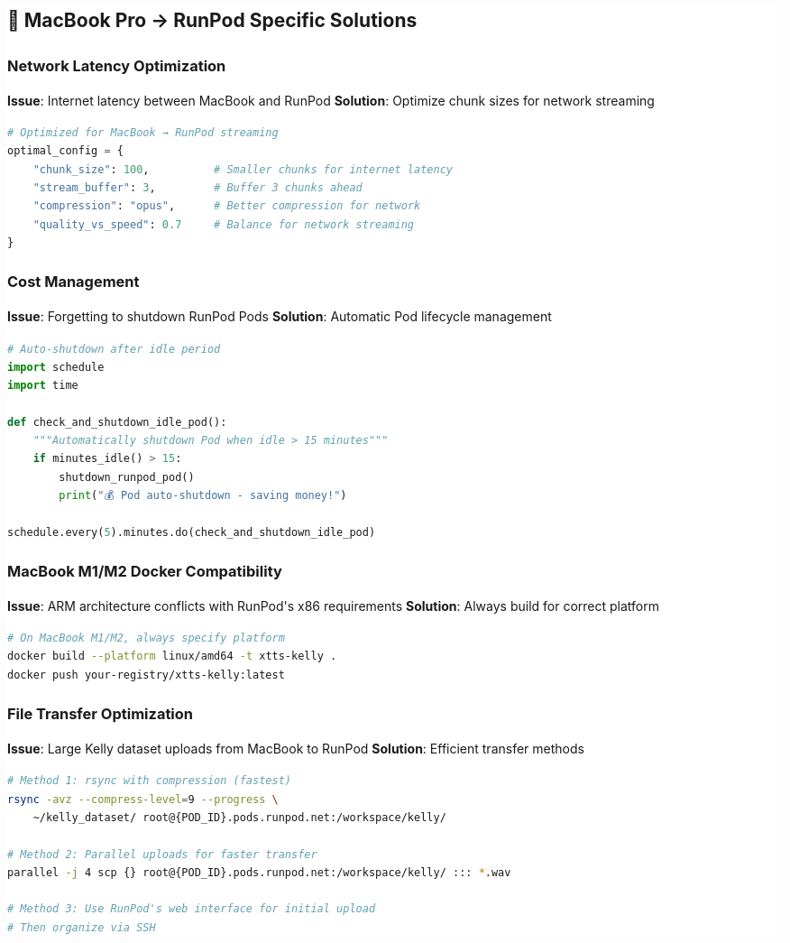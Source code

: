## **🚨 MacBook Pro → RunPod Specific Solutions**

### **Network Latency Optimization**
**Issue**: Internet latency between MacBook and RunPod
**Solution**: Optimize chunk sizes for network streaming
```python
# Optimized for MacBook → RunPod streaming
optimal_config = {
    "chunk_size": 100,          # Smaller chunks for internet latency
    "stream_buffer": 3,         # Buffer 3 chunks ahead
    "compression": "opus",      # Better compression for network
    "quality_vs_speed": 0.7     # Balance for network streaming
}
```

### **Cost Management**
**Issue**: Forgetting to shutdown RunPod Pods
**Solution**: Automatic Pod lifecycle management
```python
# Auto-shutdown after idle period
import schedule
import time

def check_and_shutdown_idle_pod():
    """Automatically shutdown Pod when idle > 15 minutes"""
    if minutes_idle() > 15:
        shutdown_runpod_pod()
        print("💰 Pod auto-shutdown - saving money!")

schedule.every(5).minutes.do(check_and_shutdown_idle_pod)
```

### **MacBook M1/M2 Docker Compatibility**
**Issue**: ARM architecture conflicts with RunPod's x86 requirements
**Solution**: Always build for correct platform
```bash
# On MacBook M1/M2, always specify platform
docker build --platform linux/amd64 -t xtts-kelly .
docker push your-registry/xtts-kelly:latest
```

### **File Transfer Optimization**
**Issue**: Large Kelly dataset uploads from MacBook to RunPod
**Solution**: Efficient transfer methods
```bash
# Method 1: rsync with compression (fastest)
rsync -avz --compress-level=9 --progress \
    ~/kelly_dataset/ root@{POD_ID}.pods.runpod.net:/workspace/kelly/

# Method 2: Parallel uploads for faster transfer
parallel -j 4 scp {} root@{POD_ID}.pods.runpod.net:/workspace/kelly/ ::: *.wav

# Method 3: Use RunPod's web interface for initial upload
# Then organize via SSH
```
